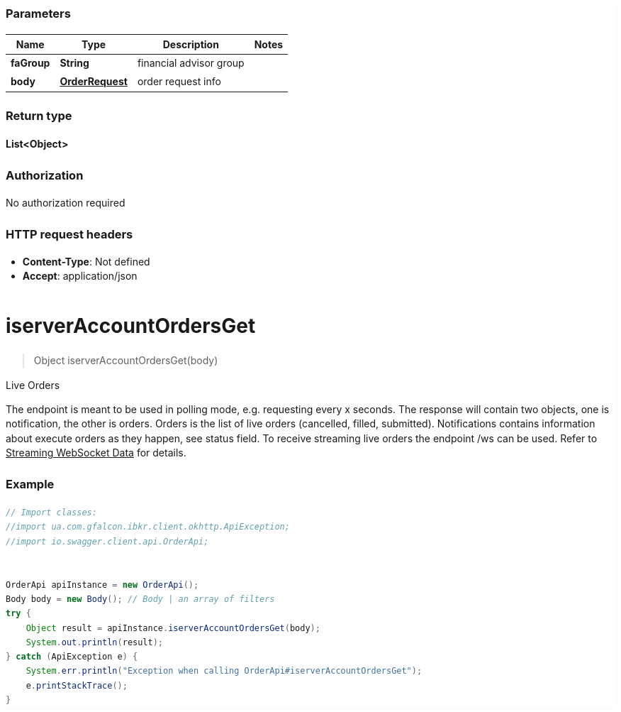 ### Parameters

Name | Type | Description  | Notes
------------- | ------------- | ------------- | -------------
**faGroup** | **String**| financial advisor group |
**body** | [**OrderRequest**](OrderRequest.md)| order request info |

### Return type

**List&lt;Object&gt;**

### Authorization

No authorization required

### HTTP request headers

- **Content-Type**: Not defined
- **Accept**: application/json

<a name="iserverAccountOrdersGet"></a>

# **iserverAccountOrdersGet**

> Object iserverAccountOrdersGet(body)

Live Orders

The endpoint is meant to be used in polling mode, e.g. requesting every x seconds. The response will contain two
objects, one is notification, the other is orders. Orders is the list of live orders (cancelled, filled, submitted).
Notifications contains information about execute orders as they happen, see status field. To receive streaming live
orders the endpoint /ws can be used. Refer
to [Streaming WebSocket Data](https://interactivebrokers.github.io/cpwebapi/RealtimeSubscription.html) for details.

### Example

```java
// Import classes:
//import ua.com.gfalcon.ibkr.client.okhttp.ApiException;
//import io.swagger.client.api.OrderApi;


OrderApi apiInstance = new OrderApi();
Body body = new Body(); // Body | an array of filters
try {
    Object result = apiInstance.iserverAccountOrdersGet(body);
    System.out.println(result);
} catch (ApiException e) {
    System.err.println("Exception when calling OrderApi#iserverAccountOrdersGet");
    e.printStackTrace();
}
```
